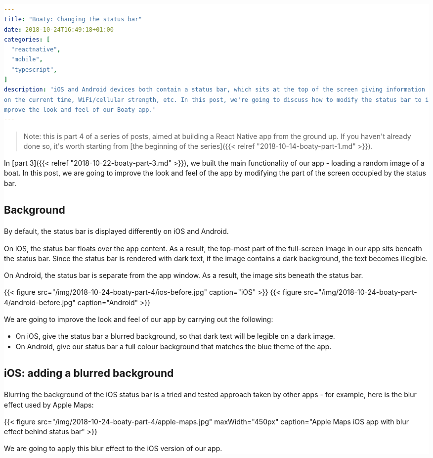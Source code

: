 ```yaml
---
title: "Boaty: Changing the status bar"
date: 2018-10-24T16:49:18+01:00
categories: [
  "reactnative",
  "mobile",
  "typescript",
]
description: "iOS and Android devices both contain a status bar, which sits at the top of the screen giving information on the current time, WiFi/cellular strength, etc. In this post, we're going to discuss how to modify the status bar to improve the look and feel of our Boaty app."
---
```


> Note: this is part 4 of a series of posts, aimed at building a React Native app from the ground up. If you haven't already done so, it's worth starting from [the beginning of the series]({{< relref "2018-10-14-boaty-part-1.md" >}}).

In [part 3]({{< relref "2018-10-22-boaty-part-3.md" >}}), we built the main functionality of our app - loading a random image of a boat. In this post, we are going to improve the look and feel of the app by modifying the part of the screen occupied by the status bar.

## Background

By default, the status bar is displayed differently on iOS and Android.

On iOS, the status bar floats over the app content. As a result, the top-most part of the full-screen image in our app sits beneath the status bar. Since the status bar is rendered with dark text, if the image contains a dark background, the text becomes illegible.

On Android, the status bar is separate from the app window. As a result, the image sits beneath the status bar.

<div class="multi-figures">
{{< figure src="/img/2018-10-24-boaty-part-4/ios-before.jpg" caption="iOS" >}}
{{< figure src="/img/2018-10-24-boaty-part-4/android-before.jpg" caption="Android" >}}
</div>

We are going to improve the look and feel of our app by carrying out the following:

- On iOS, give the status bar a blurred background, so that dark text will be legible on a dark image.
- On Android, give our status bar a full colour background that matches the blue theme of the app.

## iOS: adding a blurred background

Blurring the background of the iOS status bar is a tried and tested approach taken by other apps - for example, here is the blur effect used by Apple Maps:

{{< figure src="/img/2018-10-24-boaty-part-4/apple-maps.jpg" maxWidth="450px" caption="Apple Maps iOS app with blur effect behind status bar" >}}

We are going to apply this blur effect to the iOS version of our app.
